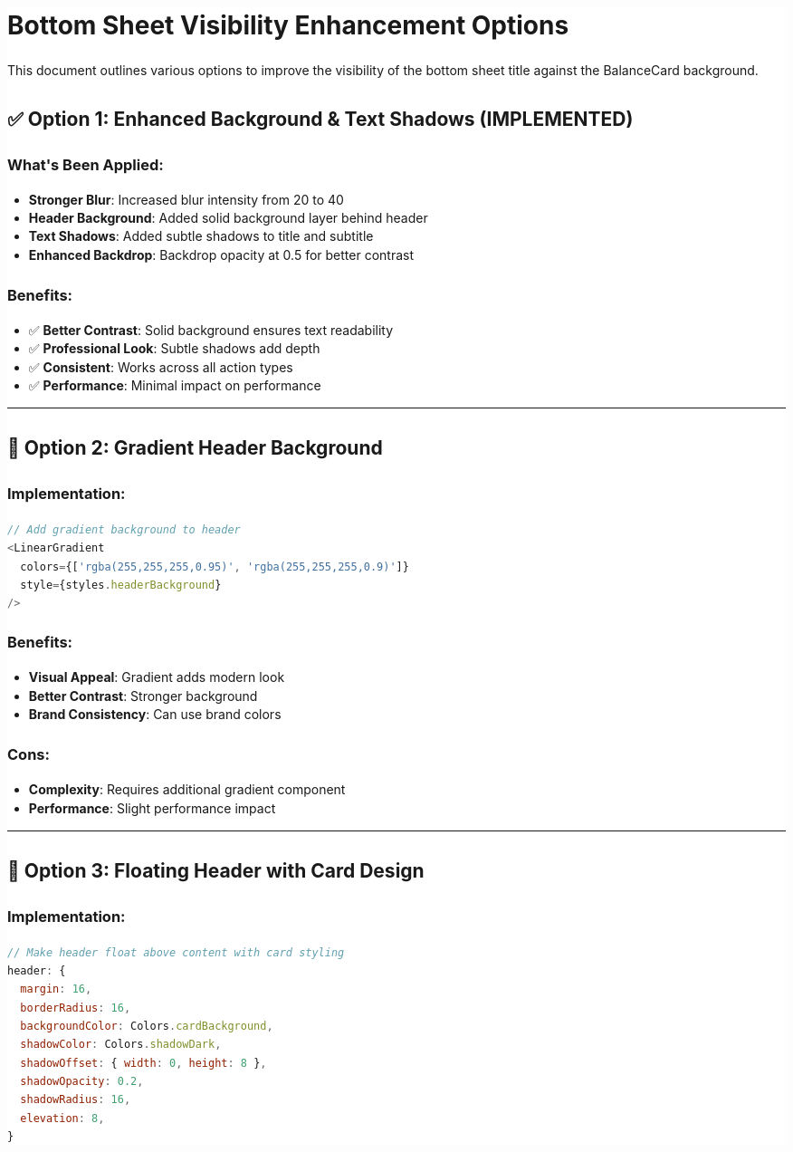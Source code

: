 # Bottom Sheet Visibility Enhancement Options

This document outlines various options to improve the visibility of the bottom sheet title against the BalanceCard background.

## ✅ **Option 1: Enhanced Background & Text Shadows (IMPLEMENTED)**

### **What's Been Applied:**
- **Stronger Blur**: Increased blur intensity from 20 to 40
- **Header Background**: Added solid background layer behind header
- **Text Shadows**: Added subtle shadows to title and subtitle
- **Enhanced Backdrop**: Backdrop opacity at 0.5 for better contrast

### **Benefits:**
- ✅ **Better Contrast**: Solid background ensures text readability
- ✅ **Professional Look**: Subtle shadows add depth
- ✅ **Consistent**: Works across all action types
- ✅ **Performance**: Minimal impact on performance

---

## 🔄 **Option 2: Gradient Header Background**

### **Implementation:**
```javascript
// Add gradient background to header
<LinearGradient
  colors={['rgba(255,255,255,0.95)', 'rgba(255,255,255,0.9)']}
  style={styles.headerBackground}
/>
```

### **Benefits:**
- **Visual Appeal**: Gradient adds modern look
- **Better Contrast**: Stronger background
- **Brand Consistency**: Can use brand colors

### **Cons:**
- **Complexity**: Requires additional gradient component
- **Performance**: Slight performance impact

---

## 🔄 **Option 3: Floating Header with Card Design**

### **Implementation:**
```javascript
// Make header float above content with card styling
header: {
  margin: 16,
  borderRadius: 16,
  backgroundColor: Colors.cardBackground,
  shadowColor: Colors.shadowDark,
  shadowOffset: { width: 0, height: 8 },
  shadowOpacity: 0.2,
  shadowRadius: 16,
  elevation: 8,
}
```
